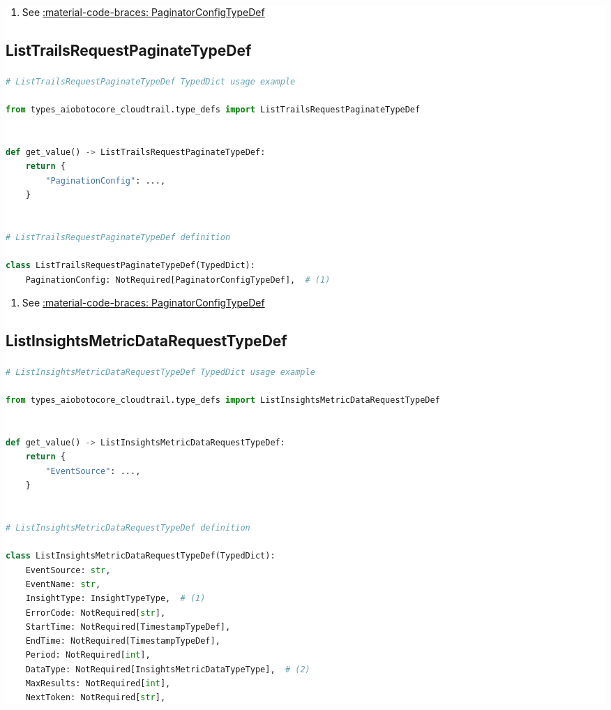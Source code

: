 ```python
```

1. See [:material-code-braces: PaginatorConfigTypeDef](./type_defs.md#paginatorconfigtypedef)

## ListTrailsRequestPaginateTypeDef

```python
# ListTrailsRequestPaginateTypeDef TypedDict usage example

from types_aiobotocore_cloudtrail.type_defs import ListTrailsRequestPaginateTypeDef


def get_value() -> ListTrailsRequestPaginateTypeDef:
    return {
        "PaginationConfig": ...,
    }


# ListTrailsRequestPaginateTypeDef definition

class ListTrailsRequestPaginateTypeDef(TypedDict):
    PaginationConfig: NotRequired[PaginatorConfigTypeDef],  # (1)
```

1. See [:material-code-braces: PaginatorConfigTypeDef](./type_defs.md#paginatorconfigtypedef)

## ListInsightsMetricDataRequestTypeDef

```python
# ListInsightsMetricDataRequestTypeDef TypedDict usage example

from types_aiobotocore_cloudtrail.type_defs import ListInsightsMetricDataRequestTypeDef


def get_value() -> ListInsightsMetricDataRequestTypeDef:
    return {
        "EventSource": ...,
    }


# ListInsightsMetricDataRequestTypeDef definition

class ListInsightsMetricDataRequestTypeDef(TypedDict):
    EventSource: str,
    EventName: str,
    InsightType: InsightTypeType,  # (1)
    ErrorCode: NotRequired[str],
    StartTime: NotRequired[TimestampTypeDef],
    EndTime: NotRequired[TimestampTypeDef],
    Period: NotRequired[int],
    DataType: NotRequired[InsightsMetricDataTypeType],  # (2)
    MaxResults: NotRequired[int],
    NextToken: NotRequired[str],
```
